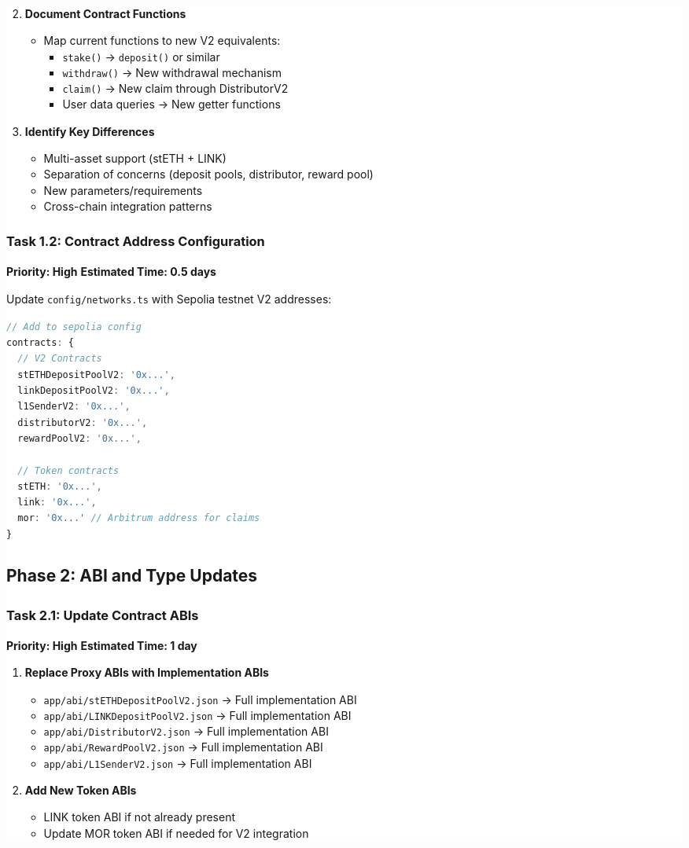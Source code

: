 2. **Document Contract Functions**
   - Map current functions to new V2 equivalents:
     - `stake()` → `deposit()` or similar
     - `withdraw()` → New withdrawal mechanism
     - `claim()` → New claim through DistributorV2
     - User data queries → New getter functions

3. **Identify Key Differences**
   - Multi-asset support (stETH + LINK)
   - Separation of concerns (deposit pools, distributor, reward pool)
   - New parameters/requirements
   - Cross-chain integration patterns

### Task 1.2: Contract Address Configuration
**Priority: High**
**Estimated Time: 0.5 days**

Update `config/networks.ts` with Sepolia testnet V2 addresses:

```typescript
// Add to sepolia config
contracts: {
  // V2 Contracts
  stETHDepositPoolV2: '0x...',
  linkDepositPoolV2: '0x...',
  l1SenderV2: '0x...',
  distributorV2: '0x...',
  rewardPoolV2: '0x...',
  
  // Token contracts
  stETH: '0x...',
  link: '0x...',
  mor: '0x...' // Arbitrum address for claims
}
```

## Phase 2: ABI and Type Updates

### Task 2.1: Update Contract ABIs
**Priority: High**
**Estimated Time: 1 day**

1. **Replace Proxy ABIs with Implementation ABIs**
   - `app/abi/stETHDepositPoolV2.json` → Full implementation ABI
   - `app/abi/LINKDepositPoolV2.json` → Full implementation ABI
   - `app/abi/DistributorV2.json` → Full implementation ABI
   - `app/abi/RewardPoolV2.json` → Full implementation ABI
   - `app/abi/L1SenderV2.json` → Full implementation ABI

2. **Add New Token ABIs**
   - LINK token ABI if not already present
   - Update MOR token ABI if needed for V2 integration
